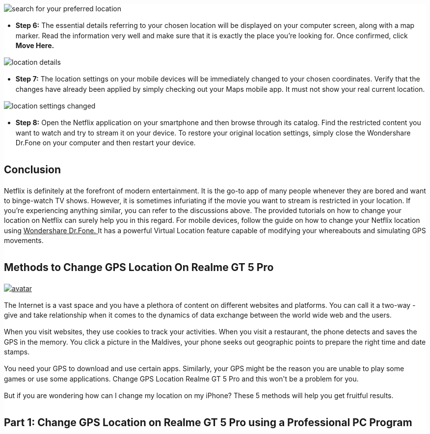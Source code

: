 ![search for your preferred location](https://images.wondershare.com/drfone/guide/virtual-location-04.png)

- **Step 6:** The essential details referring to your chosen location will be displayed on your computer screen, along with a map marker. Read the information very well and make sure that it is exactly the place you’re looking for. Once confirmed, click **Move Here.**

![location details](https://images.wondershare.com/drfone/guide/virtual-location-05.png)

- **Step 7:** The location settings on your mobile devices will be immediately changed to your chosen coordinates. Verify that the changes have already been applied by simply checking out your Maps mobile app. It must not show your real current location.

![location settings changed](https://images.wondershare.com/drfone/guide/virtual-location-06.png)

- **Step 8:** Open the Netflix application on your smartphone and then browse through its catalog. Find the restricted content you want to watch and try to stream it on your device. To restore your original location settings, simply close the Wondershare Dr.Fone on your computer and then restart your device.

## Conclusion

Netflix is definitely at the forefront of modern entertainment. It is the go-to app of many people whenever they are bored and want to binge-watch TV shows. However, it is sometimes infuriating if the movie you want to stream is restricted in your location. If you’re experiencing anything similar, you can refer to the discussions above. The provided tutorials on how to change your location on Netflix can surely help you in this regard. For mobile devices, follow the guide on how to change your Netflix location using [<u>Wondershare Dr.Fone. </u>](https://tools.techidaily.com/wondershare/drfone/virtual-location-changer/) It has a powerful Virtual Location feature capable of modifying your whereabouts and simulating GPS movements.





## Methods to Change GPS Location On Realme GT 5 Pro

[![avatar](https://drfone.wondershare.com/images/alice-mj.png)](https://drfone.wondershare.com/author/alice-mj/)

The Internet is a vast space and you have a plethora of content on different websites and platforms. You can call it a two-way - give and take relationship when it comes to the dynamics of data exchange between the world wide web and the users.

When you visit websites, they use cookies to track your activities. When you visit a restaurant, the phone detects and saves the GPS in the memory. You click a picture in the Maldives, your phone seeks out geographic points to prepare the right time and date stamps.

You need your GPS to download and use certain apps. Similarly, your GPS might be the reason you are unable to play some games or use some applications. Change GPS Location Realme GT 5 Pro and this won't be a problem for you.

But if you are wondering how can I change my location on my iPhone? These 5 methods will help you get fruitful results.

## Part 1: Change GPS Location on Realme GT 5 Pro using a Professional PC Program
